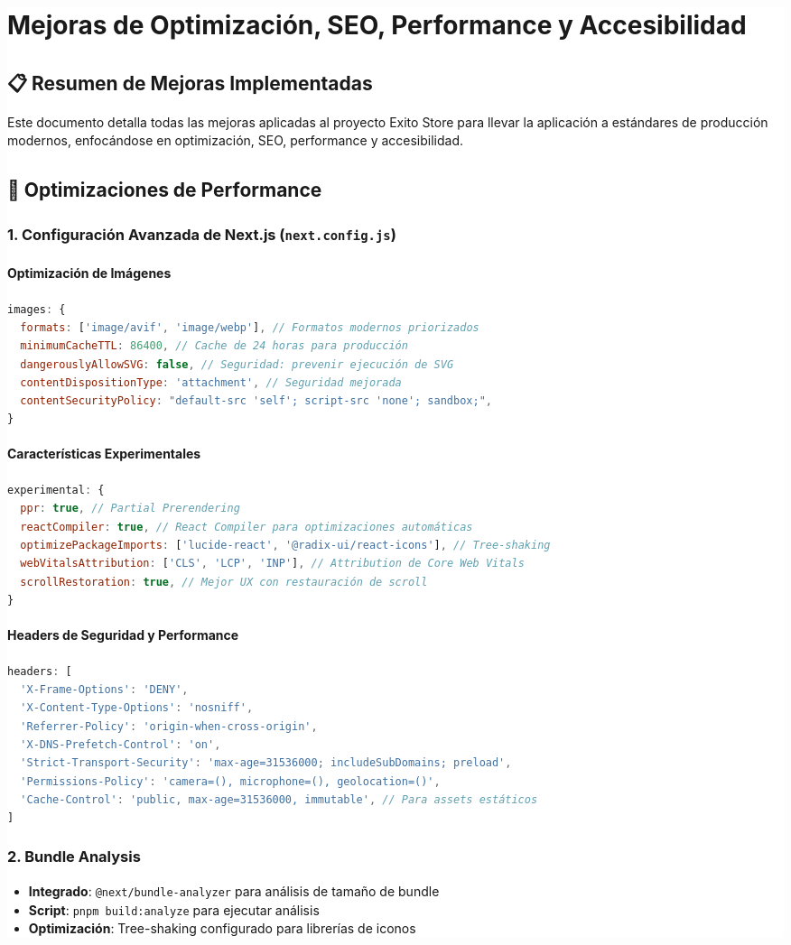 # Mejoras de Optimización, SEO, Performance y Accesibilidad

## 📋 Resumen de Mejoras Implementadas

Este documento detalla todas las mejoras aplicadas al proyecto Exito Store para llevar la aplicación a estándares de producción modernos, enfocándose en optimización, SEO, performance y accesibilidad.

## 🚀 Optimizaciones de Performance

### 1. Configuración Avanzada de Next.js (`next.config.js`)

#### Optimización de Imágenes
```javascript
images: {
  formats: ['image/avif', 'image/webp'], // Formatos modernos priorizados
  minimumCacheTTL: 86400, // Cache de 24 horas para producción
  dangerouslyAllowSVG: false, // Seguridad: prevenir ejecución de SVG
  contentDispositionType: 'attachment', // Seguridad mejorada
  contentSecurityPolicy: "default-src 'self'; script-src 'none'; sandbox;",
}
```

#### Características Experimentales
```javascript
experimental: {
  ppr: true, // Partial Prerendering
  reactCompiler: true, // React Compiler para optimizaciones automáticas
  optimizePackageImports: ['lucide-react', '@radix-ui/react-icons'], // Tree-shaking
  webVitalsAttribution: ['CLS', 'LCP', 'INP'], // Attribution de Core Web Vitals
  scrollRestoration: true, // Mejor UX con restauración de scroll
}
```

#### Headers de Seguridad y Performance
```javascript
headers: [
  'X-Frame-Options': 'DENY',
  'X-Content-Type-Options': 'nosniff',
  'Referrer-Policy': 'origin-when-cross-origin',
  'X-DNS-Prefetch-Control': 'on',
  'Strict-Transport-Security': 'max-age=31536000; includeSubDomains; preload',
  'Permissions-Policy': 'camera=(), microphone=(), geolocation=()',
  'Cache-Control': 'public, max-age=31536000, immutable', // Para assets estáticos
]
```

### 2. Bundle Analysis
- **Integrado**: `@next/bundle-analyzer` para análisis de tamaño de bundle
- **Script**: `pnpm build:analyze` para ejecutar análisis
- **Optimización**: Tree-shaking configurado para librerías de iconos
